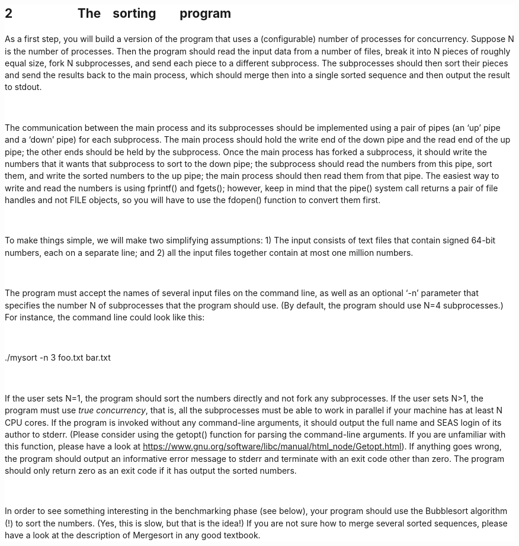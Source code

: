 <h2>2&nbsp;&nbsp;&nbsp;&nbsp;&nbsp;&nbsp;&nbsp;&nbsp;&nbsp;&nbsp;&nbsp;&nbsp;&nbsp;&nbsp;&nbsp;&nbsp;&nbsp;&nbsp;&nbsp;&nbsp;&nbsp; The&nbsp;&nbsp;&nbsp; sorting&nbsp;&nbsp;&nbsp;&nbsp;&nbsp;&nbsp;&nbsp; program</h2>
As a first step, you will build a version of the program that uses a (configurable) number of processes for concurrency. Suppose N is the number of processes. Then the program should read the input data from a number of files, break it into N pieces of roughly equal size, fork N subprocesses, and send each piece to a different subprocess. The subprocesses should then sort their pieces and send the results back to the main process, which should merge then into a single sorted sequence and then output the result to stdout.

&nbsp;

The communication between the main process and its subprocesses should be implemented using a pair of pipes (an ‘up’ pipe and a ‘down’ pipe) for each subprocess. The main process should hold the write end of the down pipe and the read end of the up pipe; the other ends should be held by the subprocess. Once the main process has forked a subprocess, it should write the numbers that it wants that subprocess to sort to the down pipe; the subprocess should read the numbers from this pipe, sort them, and write the sorted numbers to the up pipe; the main process should then read them from that pipe. The easiest way to write and read the numbers is using fprintf() and fgets(); however, keep in mind that the pipe() system call returns a pair of file handles and not FILE objects, so you will have to use the fdopen() function to convert them first.

&nbsp;

To make things simple, we will make two simplifying assumptions: 1) The input consists of text files that contain signed 64-bit numbers, each on a separate line; and 2) all the input files together contain at most one million numbers.

&nbsp;

The program must accept the names of several input files on the command line, as well as an optional ‘-n’ parameter that specifies the number N of subprocesses that the program should use. (By default, the program should use N=4 subprocesses.) For instance, the command line could look like this:

&nbsp;

./mysort -n 3 foo.txt bar.txt

&nbsp;

If the user sets N=1, the program should sort the numbers directly and not fork any subprocesses. If the user sets N&gt;1, the program must use <em>true concurrency</em>, that is, all the subprocesses must be able to work in parallel if your machine has at least N CPU cores. If the program is invoked without any command-line arguments, it should output the full name and SEAS login of its author to stderr. (Please consider using the getopt() function for parsing the command-line arguments. If you are unfamiliar with this function, please have a look at <u>https://www.gnu.org/software/libc/manual/html_node/Getopt.html</u>). If anything goes wrong, the program should output an informative error message to stderr and terminate with an exit code other than zero. The program should only return zero as an exit code if it has output the sorted numbers.

&nbsp;

In order to see something interesting in the benchmarking phase (see below), your program should use the Bubblesort algorithm (!) to sort the numbers. (Yes, this is slow, but that is the idea!) If you are not sure how to merge several sorted sequences, please have a look at the description of Mergesort in any good textbook.
